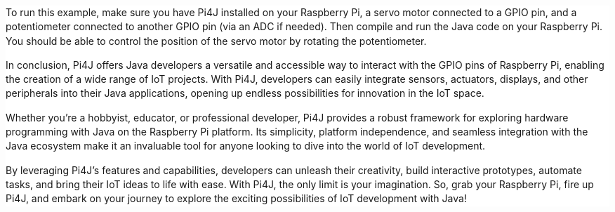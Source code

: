 To run this example, make sure you have Pi4J installed on your Raspberry Pi, a servo motor connected to a GPIO pin, and a potentiometer connected to another GPIO pin (via an ADC if needed). Then compile and run the Java code on your Raspberry Pi. You should be able to control the position of the servo motor by rotating the potentiometer.

In conclusion, Pi4J offers Java developers a versatile and accessible way to interact with the GPIO pins of Raspberry Pi, enabling the creation of a wide range of IoT projects. With Pi4J, developers can easily integrate sensors, actuators, displays, and other peripherals into their Java applications, opening up endless possibilities for innovation in the IoT space.

Whether you’re a hobbyist, educator, or professional developer, Pi4J provides a robust framework for exploring hardware programming with Java on the Raspberry Pi platform. Its simplicity, platform independence, and seamless integration with the Java ecosystem make it an invaluable tool for anyone looking to dive into the world of IoT development.

By leveraging Pi4J’s features and capabilities, developers can unleash their creativity, build interactive prototypes, automate tasks, and bring their IoT ideas to life with ease. With Pi4J, the only limit is your imagination. So, grab your Raspberry Pi, fire up Pi4J, and embark on your journey to explore the exciting possibilities of IoT development with Java!
